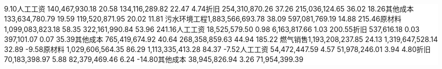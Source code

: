 9.10人工工资
140,467,930.18
20.58
134,116,289.82
22.47
4.74折旧
254,310,870.26
37.26
215,036,124.65
36.02
18.26其他成本
133,634,780.79
19.59
119,520,871.95
20.02
11.81
污水环境工程1,883,566,693.78
38.09
597,081,769.19
14.88
215.46原材料
1,099,083,823.18
58.35
322,161,990.84
53.96
241.16人工工资
18,525,579.50
0.98
6,163,817.66
1.03
200.55折旧
537,616.18
0.03
397,101.07
0.07
35.39其他成本
765,419,674.92
40.64
268,358,859.63
44.94
185.22
燃气销售1,193,208,237.85
24.13
1,319,647,528.14
32.89
-9.58原材料
1,029,606,564.35
86.29
1,113,335,413.28
84.37
-7.52人工工资
54,472,447.59
4.57
51,978,246.01
3.94
4.80折旧
70,183,398.97
5.88
82,379,469.46
6.24
-14.80其他成本
38,945,826.94
3.26
71,954,399.39